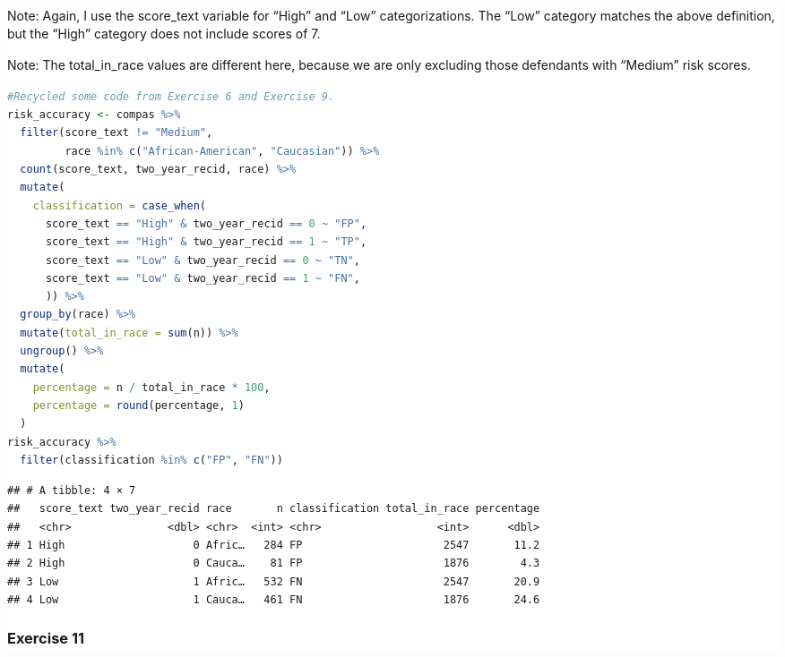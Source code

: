 Note: Again, I use the score_text variable for “High” and “Low”
categorizations. The “Low” category matches the above definition, but
the “High” category does not include scores of 7.

Note: The total_in_race values are different here, because we are only
excluding those defendants with “Medium” risk scores.

``` r
#Recycled some code from Exercise 6 and Exercise 9.
risk_accuracy <- compas %>% 
  filter(score_text != "Medium",
         race %in% c("African-American", "Caucasian")) %>% 
  count(score_text, two_year_recid, race) %>% 
  mutate(
    classification = case_when(
      score_text == "High" & two_year_recid == 0 ~ "FP",
      score_text == "High" & two_year_recid == 1 ~ "TP",
      score_text == "Low" & two_year_recid == 0 ~ "TN",
      score_text == "Low" & two_year_recid == 1 ~ "FN",
      )) %>% 
  group_by(race) %>% 
  mutate(total_in_race = sum(n)) %>% 
  ungroup() %>% 
  mutate(
    percentage = n / total_in_race * 100,
    percentage = round(percentage, 1)
  )
risk_accuracy %>% 
  filter(classification %in% c("FP", "FN"))  
```

    ## # A tibble: 4 × 7
    ##   score_text two_year_recid race       n classification total_in_race percentage
    ##   <chr>               <dbl> <chr>  <int> <chr>                  <int>      <dbl>
    ## 1 High                    0 Afric…   284 FP                      2547       11.2
    ## 2 High                    0 Cauca…    81 FP                      1876        4.3
    ## 3 Low                     1 Afric…   532 FN                      2547       20.9
    ## 4 Low                     1 Cauca…   461 FN                      1876       24.6

### Exercise 11
